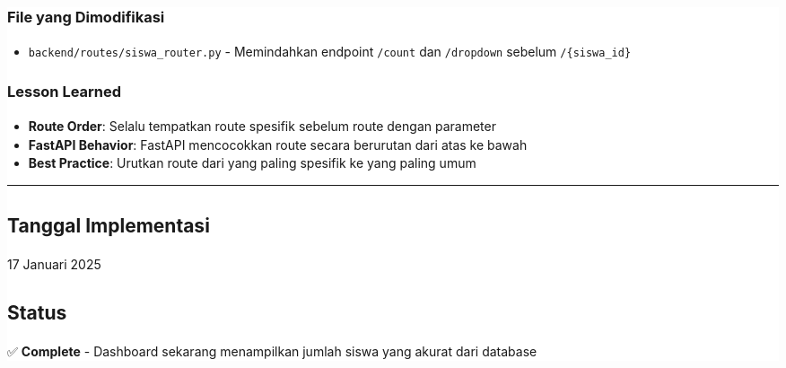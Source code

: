 ### File yang Dimodifikasi
- `backend/routes/siswa_router.py` - Memindahkan endpoint `/count` dan `/dropdown` sebelum `/{siswa_id}`

### Lesson Learned
- **Route Order**: Selalu tempatkan route spesifik sebelum route dengan parameter
- **FastAPI Behavior**: FastAPI mencocokkan route secara berurutan dari atas ke bawah
- **Best Practice**: Urutkan route dari yang paling spesifik ke yang paling umum

---

## Tanggal Implementasi

17 Januari 2025

## Status

✅ **Complete** - Dashboard sekarang menampilkan jumlah siswa yang akurat dari database 